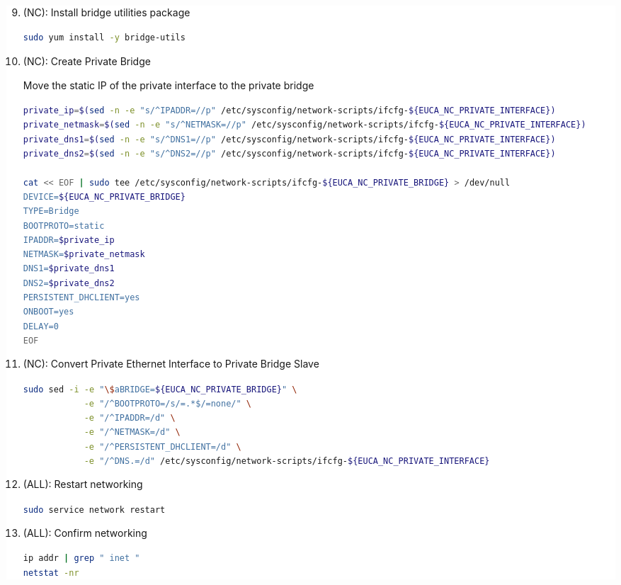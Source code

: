 9. (NC): Install bridge utilities package

    ```bash
    sudo yum install -y bridge-utils
    ```

10. (NC): Create Private Bridge

    Move the static IP of the private interface to the private bridge

    ```bash
    private_ip=$(sed -n -e "s/^IPADDR=//p" /etc/sysconfig/network-scripts/ifcfg-${EUCA_NC_PRIVATE_INTERFACE})
    private_netmask=$(sed -n -e "s/^NETMASK=//p" /etc/sysconfig/network-scripts/ifcfg-${EUCA_NC_PRIVATE_INTERFACE})
    private_dns1=$(sed -n -e "s/^DNS1=//p" /etc/sysconfig/network-scripts/ifcfg-${EUCA_NC_PRIVATE_INTERFACE})
    private_dns2=$(sed -n -e "s/^DNS2=//p" /etc/sysconfig/network-scripts/ifcfg-${EUCA_NC_PRIVATE_INTERFACE})

    cat << EOF | sudo tee /etc/sysconfig/network-scripts/ifcfg-${EUCA_NC_PRIVATE_BRIDGE} > /dev/null
    DEVICE=${EUCA_NC_PRIVATE_BRIDGE}
    TYPE=Bridge
    BOOTPROTO=static
    IPADDR=$private_ip
    NETMASK=$private_netmask
    DNS1=$private_dns1
    DNS2=$private_dns2
    PERSISTENT_DHCLIENT=yes
    ONBOOT=yes
    DELAY=0
    EOF
    ```

11. (NC): Convert Private Ethernet Interface to Private Bridge Slave

    ```bash
    sudo sed -i -e "\$aBRIDGE=${EUCA_NC_PRIVATE_BRIDGE}" \
                -e "/^BOOTPROTO=/s/=.*$/=none/" \
                -e "/^IPADDR=/d" \
                -e "/^NETMASK=/d" \
                -e "/^PERSISTENT_DHCLIENT=/d" \
                -e "/^DNS.=/d" /etc/sysconfig/network-scripts/ifcfg-${EUCA_NC_PRIVATE_INTERFACE}
    ```

12. (ALL): Restart networking

    ```bash
    sudo service network restart
    ```

13. (ALL): Confirm networking

    ```bash
    ip addr | grep " inet "
    netstat -nr
    ```
